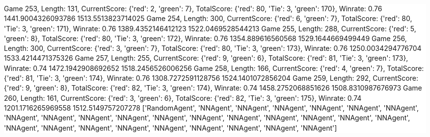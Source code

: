 Game 253, Length: 131,      CurrentScore: {'red': 2, 'green': 7},      TotalScore: {'red': 80, 'Tie': 3, 'green': 170},  Winrate: 0.76
1441.9004326093786
1513.5513823714025
Game 254, Length: 300,      CurrentScore: {'red': 6, 'green': 7},      TotalScore: {'red': 80, 'Tie': 3, 'green': 171},  Winrate: 0.76
1389.4352146412123
1522.0469528544213
Game 255, Length: 288,      CurrentScore: {'red': 5, 'green': 8},      TotalScore: {'red': 80, 'Tie': 3, 'green': 172},  Winrate: 0.76
1354.889616560568
1529.1644669499449
Game 256, Length: 300,      CurrentScore: {'red': 3, 'green': 7},      TotalScore: {'red': 80, 'Tie': 3, 'green': 173},  Winrate: 0.76
1250.0034294776704
1533.4214471375326
Game 257, Length: 255,      CurrentScore: {'red': 9, 'green': 6},      TotalScore: {'red': 81, 'Tie': 3, 'green': 173},  Winrate: 0.74
1472.1942908692652
1518.2456526006256
Game 258, Length: 166,      CurrentScore: {'red': 4, 'green': 7},      TotalScore: {'red': 81, 'Tie': 3, 'green': 174},  Winrate: 0.76
1308.7272591128756
1524.1401072856204
Game 259, Length: 292,      CurrentScore: {'red': 9, 'green': 8},      TotalScore: {'red': 82, 'Tie': 3, 'green': 174},  Winrate: 0.74
1458.2752068851626
1508.8310987676973
Game 260, Length: 161,      CurrentScore: {'red': 3, 'green': 6},      TotalScore: {'red': 82, 'Tie': 3, 'green': 175},  Winrate: 0.74
1201.1716265969558
1512.5149757207278
['RandomAgent', 'NNAgent', 'NNAgent', 'NNAgent', 'NNAgent', 'NNAgent', 'NNAgent', 'NNAgent', 'NNAgent', 'NNAgent', 'NNAgent', 'NNAgent', 'NNAgent', 'NNAgent', 'NNAgent', 'NNAgent', 'NNAgent', 'NNAgent', 'NNAgent', 'NNAgent', 'NNAgent', 'NNAgent', 'NNAgent', 'NNAgent', 'NNAgent', 'NNAgent', 'NNAgent']
